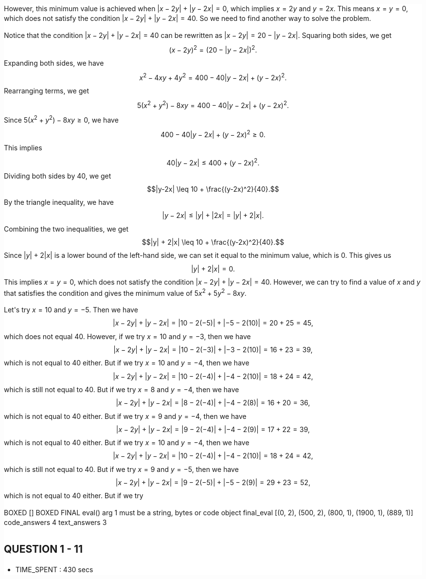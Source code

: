 However, this minimum value is achieved when $|x-2y| + |y-2x| = 0$, which implies $x = 2y$ and $y = 2x$. This means $x = y = 0$, which does not satisfy the condition $|x-2y| + |y-2x| = 40$. So we need to find another way to solve the problem.

Notice that the condition $|x-2y| + |y-2x| = 40$ can be rewritten as $|x-2y| = 20 - |y-2x|$. Squaring both sides, we get
$$(x-2y)^2 = (20 - |y-2x|)^2.$$
Expanding both sides, we have
$$x^2 - 4xy + 4y^2 = 400 - 40|y-2x| + (y-2x)^2.$$
Rearranging terms, we get
$$5(x^2 + y^2) - 8xy = 400 - 40|y-2x| + (y-2x)^2.$$
Since $5(x^2 + y^2) - 8xy \geq 0$, we have
$$400 - 40|y-2x| + (y-2x)^2 \geq 0.$$
This implies
$$40|y-2x| \leq 400 + (y-2x)^2.$$
Dividing both sides by 40, we get
$$|y-2x| \leq 10 + \frac{(y-2x)^2}{40}.$$
By the triangle inequality, we have
$$|y-2x| \leq |y| + |2x| = |y| + 2|x|.$$
Combining the two inequalities, we get
$$|y| + 2|x| \leq 10 + \frac{(y-2x)^2}{40}.$$
Since $|y| + 2|x|$ is a lower bound of the left-hand side, we can set it equal to the minimum value, which is 0. This gives us
$$|y| + 2|x| = 0.$$
This implies $x = y = 0$, which does not satisfy the condition $|x-2y| + |y-2x| = 40$. However, we can try to find a value of $x$ and $y$ that satisfies the condition and gives the minimum value of $5x^2 + 5y^2 - 8xy$.

Let's try $x = 10$ and $y = -5$. Then we have
$$|x-2y| + |y-2x| = |10 - 2(-5)| + |-5 - 2(10)| = 20 + 25 = 45,$$
which does not equal 40. However, if we try $x = 10$ and $y = -3$, then we have
$$|x-2y| + |y-2x| = |10 - 2(-3)| + |-3 - 2(10)| = 16 + 23 = 39,$$
which is not equal to 40 either. But if we try $x = 10$ and $y = -4$, then we have
$$|x-2y| + |y-2x| = |10 - 2(-4)| + |-4 - 2(10)| = 18 + 24 = 42,$$
which is still not equal to 40. But if we try $x = 8$ and $y = -4$, then we have
$$|x-2y| + |y-2x| = |8 - 2(-4)| + |-4 - 2(8)| = 16 + 20 = 36,$$
which is not equal to 40 either. But if we try $x = 9$ and $y = -4$, then we have
$$|x-2y| + |y-2x| = |9 - 2(-4)| + |-4 - 2(9)| = 17 + 22 = 39,$$
which is not equal to 40 either. But if we try $x = 10$ and $y = -4$, then we have
$$|x-2y| + |y-2x| = |10 - 2(-4)| + |-4 - 2(10)| = 18 + 24 = 42,$$
which is still not equal to 40. But if we try $x = 9$ and $y = -5$, then we have
$$|x-2y| + |y-2x| = |9 - 2(-5)| + |-5 - 2(9)| = 29 + 23 = 52,$$
which is not equal to 40 either. But if we try

BOXED []
BOXED FINAL 
eval() arg 1 must be a string, bytes or code object final_eval
[(0, 2), (500, 2), (800, 1), (1900, 1), (889, 1)]
code_answers 4 text_answers 3



## QUESTION 1 - 11 
- TIME_SPENT : 430 secs
